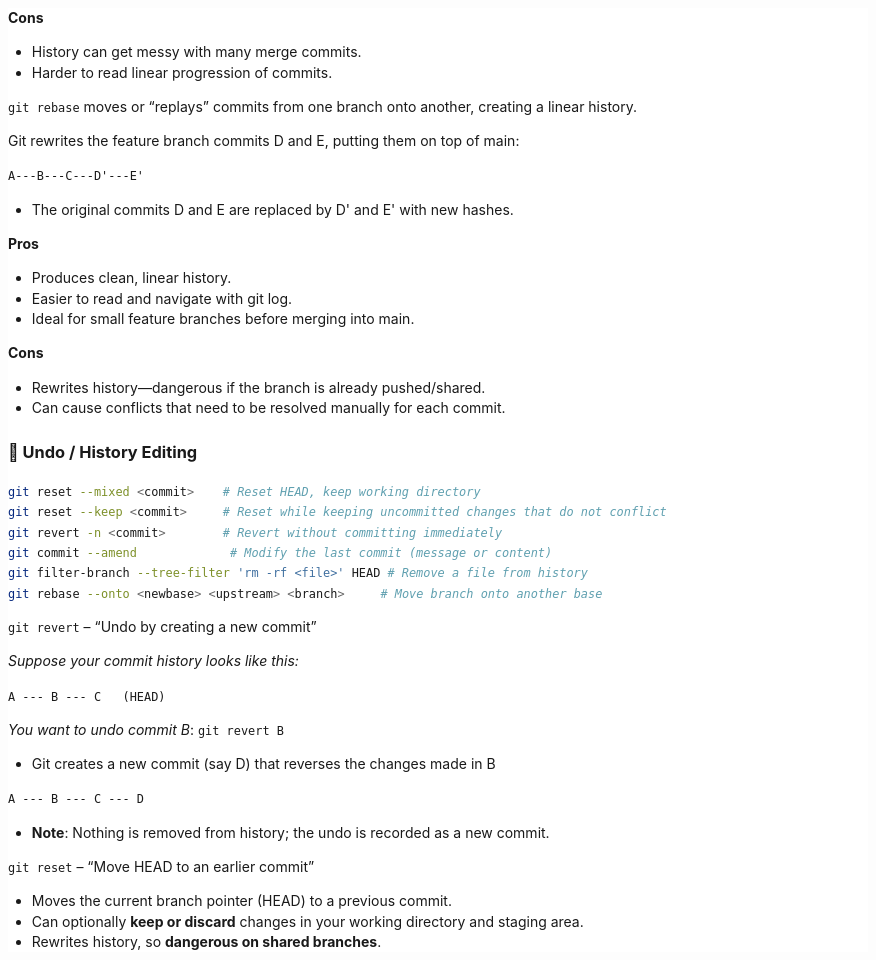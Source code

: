 **Cons**

- History can get messy with many merge commits.
- Harder to read linear progression of commits.

`git rebase` moves or “replays” commits from one branch onto another, creating a linear history.

Git rewrites the feature branch commits D and E, putting them on top of main:

```
A---B---C---D'---E'
```

- The original commits D and E are replaced by D' and E' with new hashes.

**Pros**

- Produces clean, linear history.
- Easier to read and navigate with git log.
- Ideal for small feature branches before merging into main.

**Cons**

- Rewrites history—dangerous if the branch is already pushed/shared.
- Can cause conflicts that need to be resolved manually for each commit.

### 🔹 Undo / History Editing

```bash
git reset --mixed <commit>    # Reset HEAD, keep working directory
git reset --keep <commit>     # Reset while keeping uncommitted changes that do not conflict
git revert -n <commit>        # Revert without committing immediately
git commit --amend             # Modify the last commit (message or content)
git filter-branch --tree-filter 'rm -rf <file>' HEAD # Remove a file from history
git rebase --onto <newbase> <upstream> <branch>     # Move branch onto another base
```

`git revert` – “Undo by creating a new commit”

_Suppose your commit history looks like this:_

```
A --- B --- C   (HEAD)
```

_You want to undo commit B_:
`git revert B`

- Git creates a new commit (say D) that reverses the changes made in B

```
A --- B --- C --- D
```

- **Note**: Nothing is removed from history; the undo is recorded as a new commit.

`git reset` – “Move HEAD to an earlier commit”

- Moves the current branch pointer (HEAD) to a previous commit.
- Can optionally **keep or discard** changes in your working directory and
  staging area.
- Rewrites history, so **dangerous on shared branches**.
